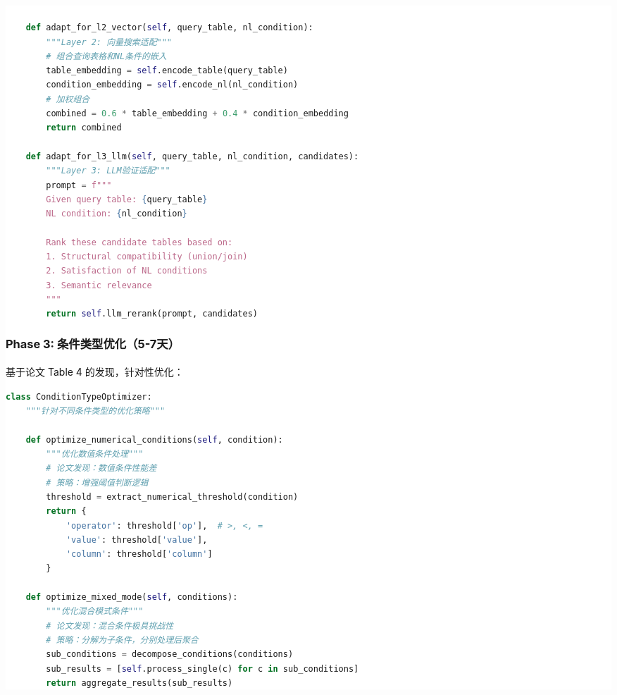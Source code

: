 ```python
    
    def adapt_for_l2_vector(self, query_table, nl_condition):
        """Layer 2: 向量搜索适配"""
        # 组合查询表格和NL条件的嵌入
        table_embedding = self.encode_table(query_table)
        condition_embedding = self.encode_nl(nl_condition)
        # 加权组合
        combined = 0.6 * table_embedding + 0.4 * condition_embedding
        return combined
    
    def adapt_for_l3_llm(self, query_table, nl_condition, candidates):
        """Layer 3: LLM验证适配"""
        prompt = f"""
        Given query table: {query_table}
        NL condition: {nl_condition}
        
        Rank these candidate tables based on:
        1. Structural compatibility (union/join)
        2. Satisfaction of NL conditions
        3. Semantic relevance
        """
        return self.llm_rerank(prompt, candidates)
```

### Phase 3: 条件类型优化（5-7天）

基于论文 Table 4 的发现，针对性优化：

```python
class ConditionTypeOptimizer:
    """针对不同条件类型的优化策略"""
    
    def optimize_numerical_conditions(self, condition):
        """优化数值条件处理"""
        # 论文发现：数值条件性能差
        # 策略：增强阈值判断逻辑
        threshold = extract_numerical_threshold(condition)
        return {
            'operator': threshold['op'],  # >, <, =
            'value': threshold['value'],
            'column': threshold['column']
        }
    
    def optimize_mixed_mode(self, conditions):
        """优化混合模式条件"""
        # 论文发现：混合条件极具挑战性
        # 策略：分解为子条件，分别处理后聚合
        sub_conditions = decompose_conditions(conditions)
        sub_results = [self.process_single(c) for c in sub_conditions]
        return aggregate_results(sub_results)
```
